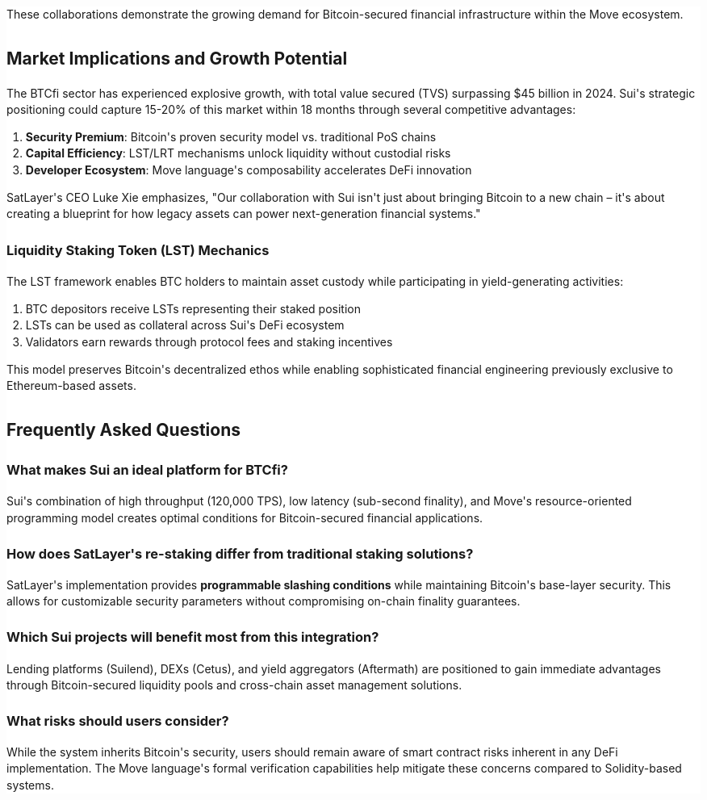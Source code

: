 These collaborations demonstrate the growing demand for Bitcoin-secured financial infrastructure within the Move ecosystem.

## Market Implications and Growth Potential  

The BTCfi sector has experienced explosive growth, with total value secured (TVS) surpassing $45 billion in 2024. Sui's strategic positioning could capture 15-20% of this market within 18 months through several competitive advantages:

1. **Security Premium**: Bitcoin's proven security model vs. traditional PoS chains  
2. **Capital Efficiency**: LST/LRT mechanisms unlock liquidity without custodial risks  
3. **Developer Ecosystem**: Move language's composability accelerates DeFi innovation  

SatLayer's CEO Luke Xie emphasizes, "Our collaboration with Sui isn't just about bringing Bitcoin to a new chain – it's about creating a blueprint for how legacy assets can power next-generation financial systems."

### Liquidity Staking Token (LST) Mechanics  

The LST framework enables BTC holders to maintain asset custody while participating in yield-generating activities:

1. BTC depositors receive LSTs representing their staked position  
2. LSTs can be used as collateral across Sui's DeFi ecosystem  
3. Validators earn rewards through protocol fees and staking incentives  

This model preserves Bitcoin's decentralized ethos while enabling sophisticated financial engineering previously exclusive to Ethereum-based assets.

## Frequently Asked Questions  

### What makes Sui an ideal platform for BTCfi?  
Sui's combination of high throughput (120,000 TPS), low latency (sub-second finality), and Move's resource-oriented programming model creates optimal conditions for Bitcoin-secured financial applications.

### How does SatLayer's re-staking differ from traditional staking solutions?  
SatLayer's implementation provides **programmable slashing conditions** while maintaining Bitcoin's base-layer security. This allows for customizable security parameters without compromising on-chain finality guarantees.

### Which Sui projects will benefit most from this integration?  
Lending platforms (Suilend), DEXs (Cetus), and yield aggregators (Aftermath) are positioned to gain immediate advantages through Bitcoin-secured liquidity pools and cross-chain asset management solutions.

### What risks should users consider?  
While the system inherits Bitcoin's security, users should remain aware of smart contract risks inherent in any DeFi implementation. The Move language's formal verification capabilities help mitigate these concerns compared to Solidity-based systems.
